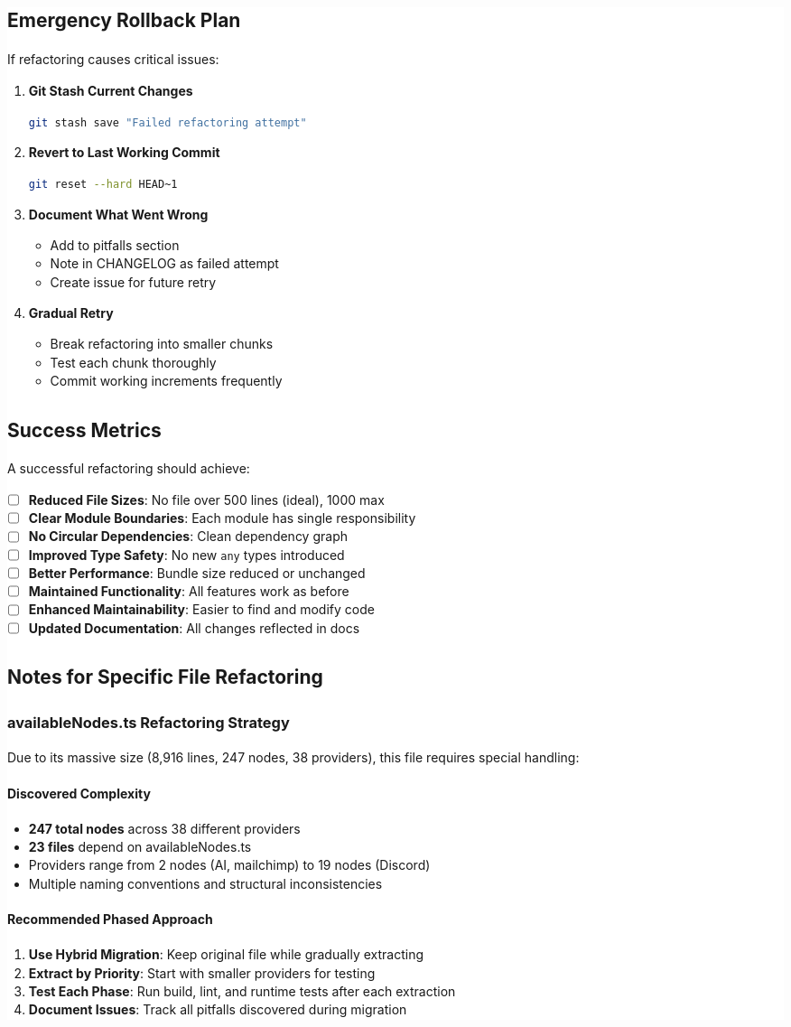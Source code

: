 ## Emergency Rollback Plan

If refactoring causes critical issues:

1. **Git Stash Current Changes**
   ```bash
   git stash save "Failed refactoring attempt"
   ```

2. **Revert to Last Working Commit**
   ```bash
   git reset --hard HEAD~1
   ```

3. **Document What Went Wrong**
   - Add to pitfalls section
   - Note in CHANGELOG as failed attempt
   - Create issue for future retry

4. **Gradual Retry**
   - Break refactoring into smaller chunks
   - Test each chunk thoroughly
   - Commit working increments frequently

## Success Metrics

A successful refactoring should achieve:

- [ ] **Reduced File Sizes**: No file over 500 lines (ideal), 1000 max
- [ ] **Clear Module Boundaries**: Each module has single responsibility  
- [ ] **No Circular Dependencies**: Clean dependency graph
- [ ] **Improved Type Safety**: No new `any` types introduced
- [ ] **Better Performance**: Bundle size reduced or unchanged
- [ ] **Maintained Functionality**: All features work as before
- [ ] **Enhanced Maintainability**: Easier to find and modify code
- [ ] **Updated Documentation**: All changes reflected in docs

## Notes for Specific File Refactoring

### availableNodes.ts Refactoring Strategy
Due to its massive size (8,916 lines, 247 nodes, 38 providers), this file requires special handling:

#### Discovered Complexity
- **247 total nodes** across 38 different providers
- **23 files** depend on availableNodes.ts
- Providers range from 2 nodes (AI, mailchimp) to 19 nodes (Discord)
- Multiple naming conventions and structural inconsistencies

#### Recommended Phased Approach
1. **Use Hybrid Migration**: Keep original file while gradually extracting
2. **Extract by Priority**: Start with smaller providers for testing
3. **Test Each Phase**: Run build, lint, and runtime tests after each extraction
4. **Document Issues**: Track all pitfalls discovered during migration
